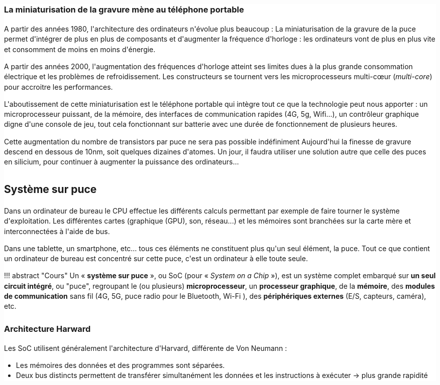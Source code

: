 ### La miniaturisation de la gravure mène au téléphone portable

A partir des années 1980, l'architecture des ordinateurs n'évolue plus beaucoup : La miniaturisation de la gravure de la puce permet d'intégrer de plus en plus de composants et d'augmenter la fréquence d'horloge : les ordinateurs vont de plus en plus vite et consomment de moins en moins d'énergie.

A partir des années 2000, l'augmentation des fréquences d'horloge atteint ses limites dues à la plus grande consommation électrique et les problèmes de refroidissement. Les constructeurs se tournent vers les microprocesseurs multi-cœur (*multi-core*) pour accroitre les performances.

L'aboutissement de cette miniaturisation est le téléphone portable qui intègre tout ce que la technologie peut nous apporter : un microprocesseur puissant, de la mémoire, des interfaces de communication rapides (4G, 5g, Wifi...), un contrôleur graphique digne d'une console de jeu, tout cela fonctionnant sur batterie avec une durée de fonctionnement de plusieurs heures.

Cette augmentation du nombre de transistors par puce ne sera pas possible indéfiniment Aujourd'hui la finesse de gravure descend en dessous de 10nm, soit quelques dizaines d'atomes. Un jour, il faudra utiliser une solution autre que celle des puces en silicium, pour continuer à augmenter la puissance des ordinateurs…

<iframe width="560" height="315" src="https://www.youtube.com/embed/K6Co__JWYJk?si=KfU9kEBjInptNWDC" title="YouTube video player" frameborder="0" allow="accelerometer; autoplay; clipboard-write; encrypted-media; gyroscope; picture-in-picture; web-share" referrerpolicy="strict-origin-when-cross-origin" allowfullscreen></iframe>

## Système sur puce

Dans un ordinateur de bureau le CPU effectue les différents calculs permettant par exemple de faire tourner le système d'exploitation. Les différentes cartes (graphique (GPU), son, réseau...) et les mémoires sont branchées sur la carte mère et interconnectées à l'aide de bus.

Dans une tablette, un smartphone, etc… tous ces éléments ne constituent plus qu'un seul élément, la puce. Tout ce que contient un ordinateur de bureau est concentré sur cette puce, c'est un ordinateur à elle toute seule.

!!! abstract "Cours" 
    Un « **système sur puce** », ou SoC (pour « *System on a Chip* »), est un système complet embarqué sur **un seul circuit intégré**, ou  "puce", regroupant le (ou plusieurs) **microprocesseur**, un **processeur graphique**, de la **mémoire**, des **modules de communication** sans fil (4G, 5G, puce radio pour le Bluetooth, Wi-Fi ), des **périphériques externes** (E/S, capteurs, caméra), etc. 


###	Architecture Harward

Les SoC utilisent généralement l'architecture d'Harvard, différente de Von Neumann : 
- Les mémoires des données et des programmes sont séparées.
- Deux bus distincts permettent de transférer simultanément les données et les instructions à exécuter → plus grande rapidité
